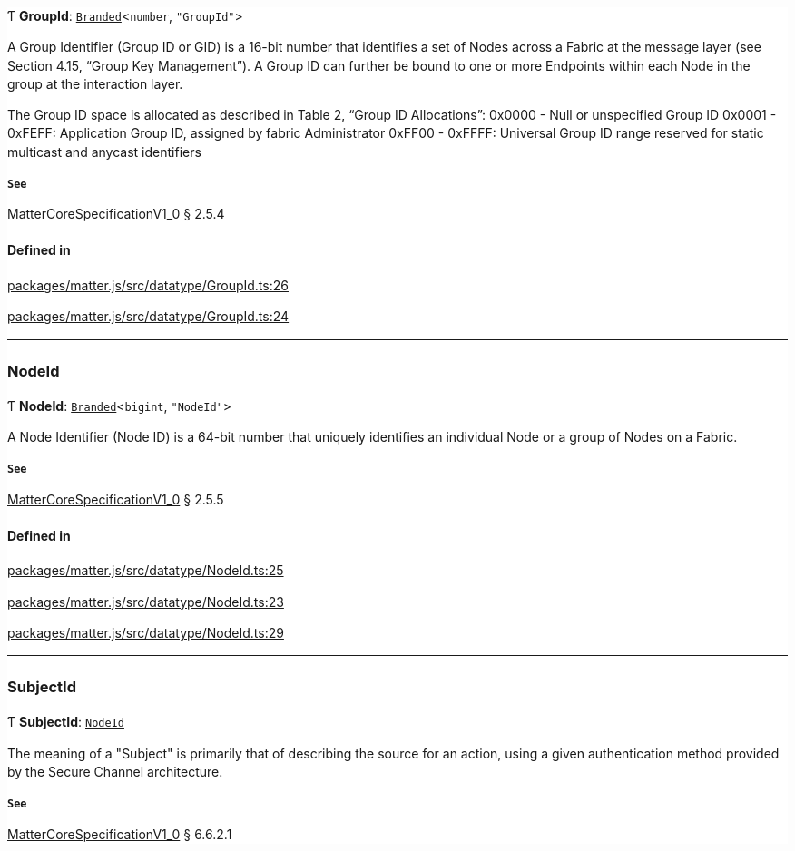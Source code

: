 Ƭ **GroupId**: [`Branded`](util_export.md#branded)<`number`, ``"GroupId"``\>

A Group Identifier (Group ID or GID) is a 16-bit number that identifies a set of Nodes across a
Fabric at the message layer (see Section 4.15, “Group Key Management”). A Group ID can further
be bound to one or more Endpoints within each Node in the group at the interaction layer.

The Group ID space is allocated as described in Table 2, “Group ID Allocations”:
0x0000 - Null or unspecified Group ID
0x0001 - 0xFEFF: Application Group ID, assigned by fabric Administrator
0xFF00 - 0xFFFF: Universal Group ID range reserved for static multicast and anycast identifiers

**`See`**

[MatterCoreSpecificationV1_0](../interfaces/spec_export.MatterCoreSpecificationV1_0.md) § 2.5.4

#### Defined in

[packages/matter.js/src/datatype/GroupId.ts:26](https://github.com/project-chip/matter.js/blob/16d5b0d/packages/matter.js/src/datatype/GroupId.ts#L26)

[packages/matter.js/src/datatype/GroupId.ts:24](https://github.com/project-chip/matter.js/blob/16d5b0d/packages/matter.js/src/datatype/GroupId.ts#L24)

___

### NodeId

Ƭ **NodeId**: [`Branded`](util_export.md#branded)<`bigint`, ``"NodeId"``\>

A Node Identifier (Node ID) is a 64-bit number that uniquely identifies an individual Node or a
group of Nodes on a Fabric.

**`See`**

[MatterCoreSpecificationV1_0](../interfaces/spec_export.MatterCoreSpecificationV1_0.md) § 2.5.5

#### Defined in

[packages/matter.js/src/datatype/NodeId.ts:25](https://github.com/project-chip/matter.js/blob/16d5b0d/packages/matter.js/src/datatype/NodeId.ts#L25)

[packages/matter.js/src/datatype/NodeId.ts:23](https://github.com/project-chip/matter.js/blob/16d5b0d/packages/matter.js/src/datatype/NodeId.ts#L23)

[packages/matter.js/src/datatype/NodeId.ts:29](https://github.com/project-chip/matter.js/blob/16d5b0d/packages/matter.js/src/datatype/NodeId.ts#L29)

___

### SubjectId

Ƭ **SubjectId**: [`NodeId`](datatype_export.md#nodeid)

The meaning of a "Subject" is primarily that of describing the source for an action, using a given
authentication method provided by the Secure Channel architecture.

**`See`**

[MatterCoreSpecificationV1_0](../interfaces/spec_export.MatterCoreSpecificationV1_0.md) § 6.6.2.1
